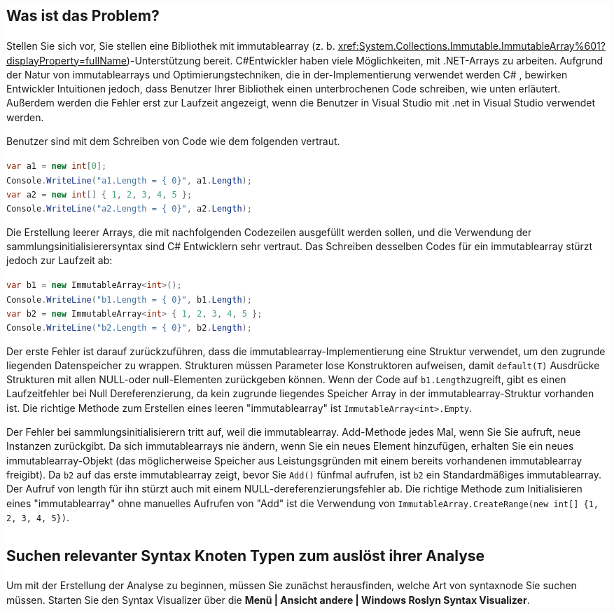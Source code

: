 ## <a name="whats-the-problem"></a>Was ist das Problem?
Stellen Sie sich vor, Sie stellen eine Bibliothek mit immutablearray (z. b. <xref:System.Collections.Immutable.ImmutableArray%601?displayProperty=fullName>)-Unterstützung bereit. C#Entwickler haben viele Möglichkeiten, mit .NET-Arrays zu arbeiten. Aufgrund der Natur von immutablearrays und Optimierungstechniken, die in der-Implementierung verwendet werden C# , bewirken Entwickler Intuitionen jedoch, dass Benutzer Ihrer Bibliothek einen unterbrochenen Code schreiben, wie unten erläutert. Außerdem werden die Fehler erst zur Laufzeit angezeigt, wenn die Benutzer in Visual Studio mit .net in Visual Studio verwendet werden.

Benutzer sind mit dem Schreiben von Code wie dem folgenden vertraut.

```csharp
var a1 = new int[0];
Console.WriteLine("a1.Length = { 0}", a1.Length);
var a2 = new int[] { 1, 2, 3, 4, 5 };
Console.WriteLine("a2.Length = { 0}", a2.Length);

```

Die Erstellung leerer Arrays, die mit nachfolgenden Codezeilen ausgefüllt werden sollen, und die Verwendung der sammlungsinitialisierersyntax sind C# Entwicklern sehr vertraut. Das Schreiben desselben Codes für ein immutablearray stürzt jedoch zur Laufzeit ab:

```csharp
var b1 = new ImmutableArray<int>();
Console.WriteLine("b1.Length = { 0}", b1.Length);
var b2 = new ImmutableArray<int> { 1, 2, 3, 4, 5 };
Console.WriteLine("b2.Length = { 0}", b2.Length);

```

Der erste Fehler ist darauf zurückzuführen, dass die immutablearray-Implementierung eine Struktur verwendet, um den zugrunde liegenden Datenspeicher zu wrappen. Strukturen müssen Parameter lose Konstruktoren aufweisen, damit `default(T)` Ausdrücke Strukturen mit allen NULL-oder null-Elementen zurückgeben können. Wenn der Code auf `b1.Length`zugreift, gibt es einen Laufzeitfehler bei Null Dereferenzierung, da kein zugrunde liegendes Speicher Array in der immutablearray-Struktur vorhanden ist. Die richtige Methode zum Erstellen eines leeren "immutablearray" ist `ImmutableArray<int>.Empty`.

 Der Fehler bei sammlungsinitialisierern tritt auf, weil die immutablearray. Add-Methode jedes Mal, wenn Sie Sie aufruft, neue Instanzen zurückgibt. Da sich immutablearrays nie ändern, wenn Sie ein neues Element hinzufügen, erhalten Sie ein neues immutablearray-Objekt (das möglicherweise Speicher aus Leistungsgründen mit einem bereits vorhandenen immutablearray freigibt). Da `b2` auf das erste immutablearray zeigt, bevor Sie `Add()` fünfmal aufrufen, ist `b2` ein Standardmäßiges immutablearray. Der Aufruf von length für ihn stürzt auch mit einem NULL-dereferenzierungsfehler ab. Die richtige Methode zum Initialisieren eines "immutablearray" ohne manuelles Aufrufen von "Add" ist die Verwendung von `ImmutableArray.CreateRange(new int[] {1, 2, 3, 4, 5})`.

## <a name="finding-relevant-syntax-node-types-to-trigger-your-analyzer"></a>Suchen relevanter Syntax Knoten Typen zum auslöst ihrer Analyse
Um mit der Erstellung der Analyse zu beginnen, müssen Sie zunächst herausfinden, welche Art von syntaxnode Sie suchen müssen.   Starten Sie den Syntax Visualizer über die **Menü &#124; Ansicht andere &#124; Windows Roslyn Syntax Visualizer**.

